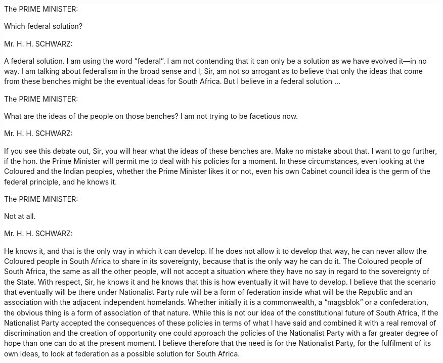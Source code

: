 <from>The <person refersTo="hansard_za">PRIME MINISTER</person>:</from>

<p>Which federal solution?</p>

</speech>

<speech by="#schwarz">

<from>Mr. <person refersTo="hansard_za">H. H. SCHWARZ</person>:</from>

<p>A federal solution. I am using the word &#x201C;federal&#x201D;. I am not contending that it can only be a solution as we have evolved it&#x2014;in no way. I am talking about federalism in the broad sense and I, Sir, am not so arrogant as to believe that only the ideas that come from these benches might be the eventual ideas for South Africa. But I believe in a federal solution &#x2026;</p>

</speech>

<speech by="#prime_minister">

<from>The <person refersTo="hansard_za">PRIME MINISTER</person>:</from>

<p>What are the ideas of the people on those benches? I am not trying to be facetious now.</p>

</speech>

<speech by="#schwarz">

<from>Mr. <person refersTo="hansard_za">H. H. SCHWARZ</person>:</from>

<p>If you see this debate out, Sir, you will hear what the ideas of these benches are. Make no mistake about that. I want to go further, if the hon. the Prime Minister will permit me to deal with his policies for a moment. In these circumstances, even looking at the Coloured and the Indian peoples, whether the Prime Minister likes it or not, even his own Cabinet council idea is the germ of the federal principle, and he knows it.</p>

</speech>

<speech by="#prime_minister">

<from>The <person refersTo="hansard_za">PRIME MINISTER</person>:</from>

<p>Not at all.</p>

</speech>

<speech by="#schwarz">

<from>Mr. <person refersTo="hansard_za">H. H. SCHWARZ</person>:</from>

<p>He knows it, and that is the only way in which it can develop. If he does not allow it to develop that way, he can never allow the Coloured people in South Africa to share in its sovereignty, because that is the only way he can do it. The Coloured people of South Africa, the same as all the other people, will not accept a situation where they have no say in regard to the sovereignty of the State. With respect, Sir, he knows it and he knows that this is how eventually it will have to develop. I believe that the scenario that eventually will be there under Nationalist Party rule will be a form of federation inside what will be the Republic and an association with the adjacent independent homelands. Whether initially it is a commonwealth, a &#x201C;magsblok&#x201D; or a confederation, the obvious thing is a form of association of that nature. While this is not our idea of the constitutional future of South Africa, if the Nationalist Party accepted the consequences of these policies in terms of what I have said and combined it with a real removal of discrimination and the creation of opportunity one could approach the policies of the Nationalist Party with a far greater degree of hope than one can do at the present moment. I believe therefore that the need is for the Nationalist Party, for the fulfilment of its own ideas, to look at <span class="col_2113-2114" refersTo="page_1073"/>federation as a possible solution for South Africa.</p>
